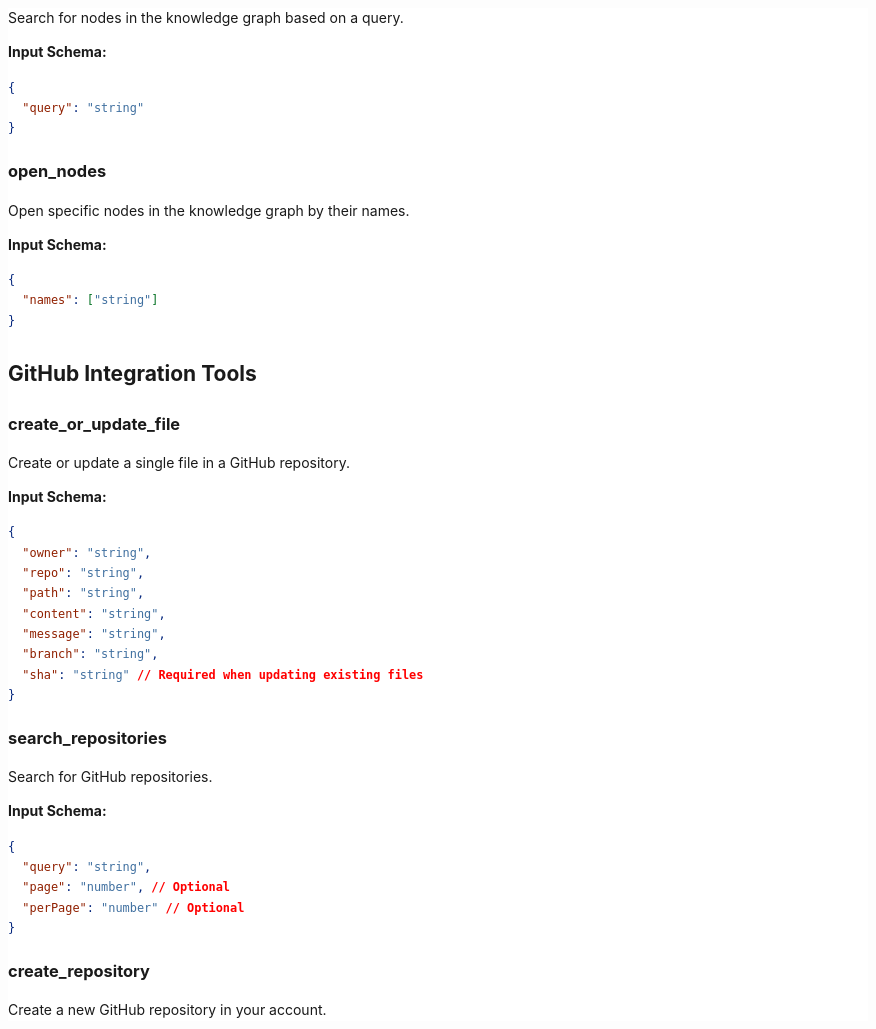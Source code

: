 Search for nodes in the knowledge graph based on a query.

**Input Schema:**
```json
{
  "query": "string"
}
```

### open_nodes

Open specific nodes in the knowledge graph by their names.

**Input Schema:**
```json
{
  "names": ["string"]
}
```

## GitHub Integration Tools

### create_or_update_file

Create or update a single file in a GitHub repository.

**Input Schema:**
```json
{
  "owner": "string",
  "repo": "string",
  "path": "string",
  "content": "string",
  "message": "string",
  "branch": "string",
  "sha": "string" // Required when updating existing files
}
```

### search_repositories

Search for GitHub repositories.

**Input Schema:**
```json
{
  "query": "string",
  "page": "number", // Optional
  "perPage": "number" // Optional
}
```

### create_repository

Create a new GitHub repository in your account.
